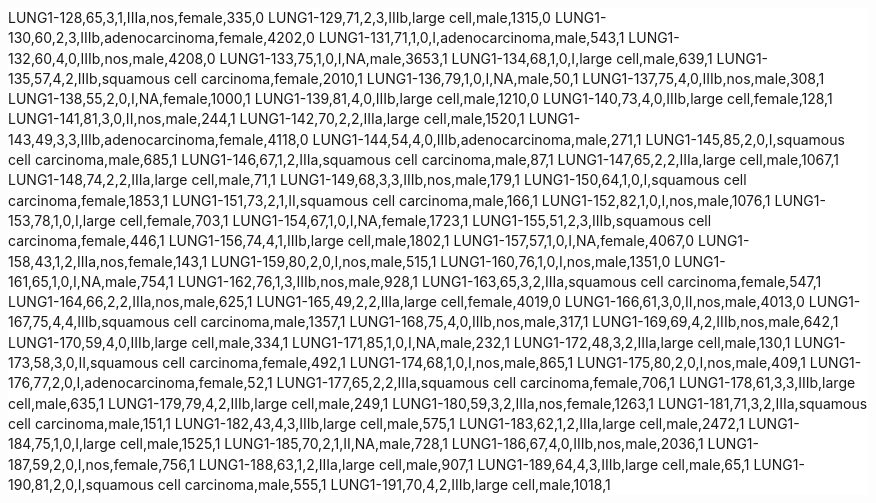 LUNG1-128,65,3,1,IIIa,nos,female,335,0
LUNG1-129,71,2,3,IIIb,large cell,male,1315,0
LUNG1-130,60,2,3,IIIb,adenocarcinoma,female,4202,0
LUNG1-131,71,1,0,I,adenocarcinoma,male,543,1
LUNG1-132,60,4,0,IIIb,nos,male,4208,0
LUNG1-133,75,1,0,I,NA,male,3653,1
LUNG1-134,68,1,0,I,large cell,male,639,1
LUNG1-135,57,4,2,IIIb,squamous cell carcinoma,female,2010,1
LUNG1-136,79,1,0,I,NA,male,50,1
LUNG1-137,75,4,0,IIIb,nos,male,308,1
LUNG1-138,55,2,0,I,NA,female,1000,1
LUNG1-139,81,4,0,IIIb,large cell,male,1210,0
LUNG1-140,73,4,0,IIIb,large cell,female,128,1
LUNG1-141,81,3,0,II,nos,male,244,1
LUNG1-142,70,2,2,IIIa,large cell,male,1520,1
LUNG1-143,49,3,3,IIIb,adenocarcinoma,female,4118,0
LUNG1-144,54,4,0,IIIb,adenocarcinoma,male,271,1
LUNG1-145,85,2,0,I,squamous cell carcinoma,male,685,1
LUNG1-146,67,1,2,IIIa,squamous cell carcinoma,male,87,1
LUNG1-147,65,2,2,IIIa,large cell,male,1067,1
LUNG1-148,74,2,2,IIIa,large cell,male,71,1
LUNG1-149,68,3,3,IIIb,nos,male,179,1
LUNG1-150,64,1,0,I,squamous cell carcinoma,female,1853,1
LUNG1-151,73,2,1,II,squamous cell carcinoma,male,166,1
LUNG1-152,82,1,0,I,nos,male,1076,1
LUNG1-153,78,1,0,I,large cell,female,703,1
LUNG1-154,67,1,0,I,NA,female,1723,1
LUNG1-155,51,2,3,IIIb,squamous cell carcinoma,female,446,1
LUNG1-156,74,4,1,IIIb,large cell,male,1802,1
LUNG1-157,57,1,0,I,NA,female,4067,0
LUNG1-158,43,1,2,IIIa,nos,female,143,1
LUNG1-159,80,2,0,I,nos,male,515,1
LUNG1-160,76,1,0,I,nos,male,1351,0
LUNG1-161,65,1,0,I,NA,male,754,1
LUNG1-162,76,1,3,IIIb,nos,male,928,1
LUNG1-163,65,3,2,IIIa,squamous cell carcinoma,female,547,1
LUNG1-164,66,2,2,IIIa,nos,male,625,1
LUNG1-165,49,2,2,IIIa,large cell,female,4019,0
LUNG1-166,61,3,0,II,nos,male,4013,0
LUNG1-167,75,4,4,IIIb,squamous cell carcinoma,male,1357,1
LUNG1-168,75,4,0,IIIb,nos,male,317,1
LUNG1-169,69,4,2,IIIb,nos,male,642,1
LUNG1-170,59,4,0,IIIb,large cell,male,334,1
LUNG1-171,85,1,0,I,NA,male,232,1
LUNG1-172,48,3,2,IIIa,large cell,male,130,1
LUNG1-173,58,3,0,II,squamous cell carcinoma,female,492,1
LUNG1-174,68,1,0,I,nos,male,865,1
LUNG1-175,80,2,0,I,nos,male,409,1
LUNG1-176,77,2,0,I,adenocarcinoma,female,52,1
LUNG1-177,65,2,2,IIIa,squamous cell carcinoma,female,706,1
LUNG1-178,61,3,3,IIIb,large cell,male,635,1
LUNG1-179,79,4,2,IIIb,large cell,male,249,1
LUNG1-180,59,3,2,IIIa,nos,female,1263,1
LUNG1-181,71,3,2,IIIa,squamous cell carcinoma,male,151,1
LUNG1-182,43,4,3,IIIb,large cell,male,575,1
LUNG1-183,62,1,2,IIIa,large cell,male,2472,1
LUNG1-184,75,1,0,I,large cell,male,1525,1
LUNG1-185,70,2,1,II,NA,male,728,1
LUNG1-186,67,4,0,IIIb,nos,male,2036,1
LUNG1-187,59,2,0,I,nos,female,756,1
LUNG1-188,63,1,2,IIIa,large cell,male,907,1
LUNG1-189,64,4,3,IIIb,large cell,male,65,1
LUNG1-190,81,2,0,I,squamous cell carcinoma,male,555,1
LUNG1-191,70,4,2,IIIb,large cell,male,1018,1